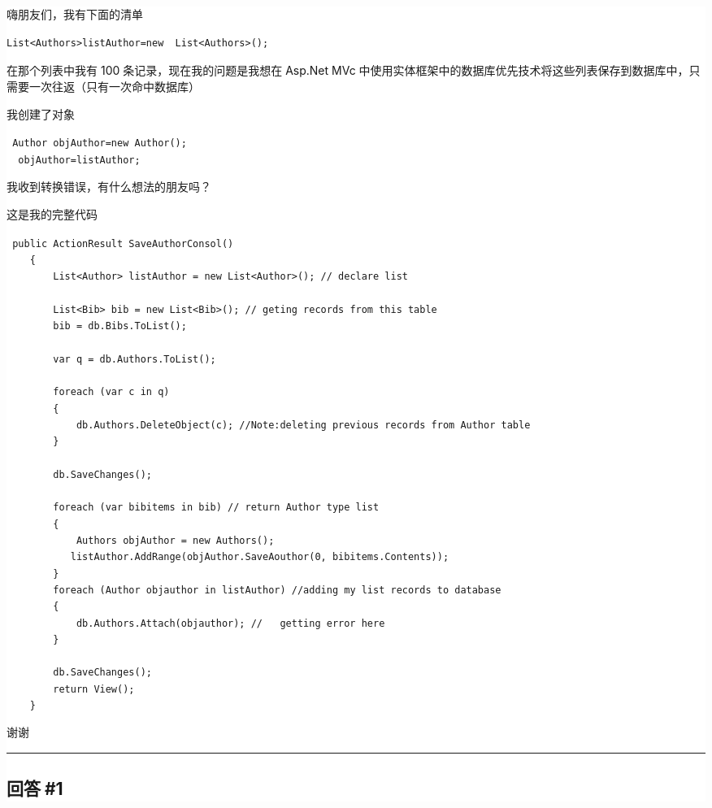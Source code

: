嗨朋友们，我有下面的清单

```
List<Authors>listAuthor=new  List<Authors>(); 
```

在那个列表中我有 100 条记录，现在我的问题是我想在 Asp.Net MVc 中使用实体框架中的数据库优先技术将这些列表保存到数据库中，只需要一次往返（只有一次命中数据库）

我创建了对象

```
 Author objAuthor=new Author();
  objAuthor=listAuthor; 
```

我收到转换错误，有什么想法的朋友吗？

这是我的完整代码

```
 public ActionResult SaveAuthorConsol()
    {
        List<Author> listAuthor = new List<Author>(); // declare list

        List<Bib> bib = new List<Bib>(); // geting records from this table
        bib = db.Bibs.ToList();

        var q = db.Authors.ToList(); 

        foreach (var c in q)
        {
            db.Authors.DeleteObject(c); //Note:deleting previous records from Author table
        }

        db.SaveChanges();

        foreach (var bibitems in bib) // return Author type list 
        {
            Authors objAuthor = new Authors();
           listAuthor.AddRange(objAuthor.SaveAouthor(0, bibitems.Contents));
        }
        foreach (Author objauthor in listAuthor) //adding my list records to database
        {
            db.Authors.Attach(objauthor); //   getting error here
        }

        db.SaveChanges();
        return View();
    } 
```

谢谢

* * *

## 回答 #1
